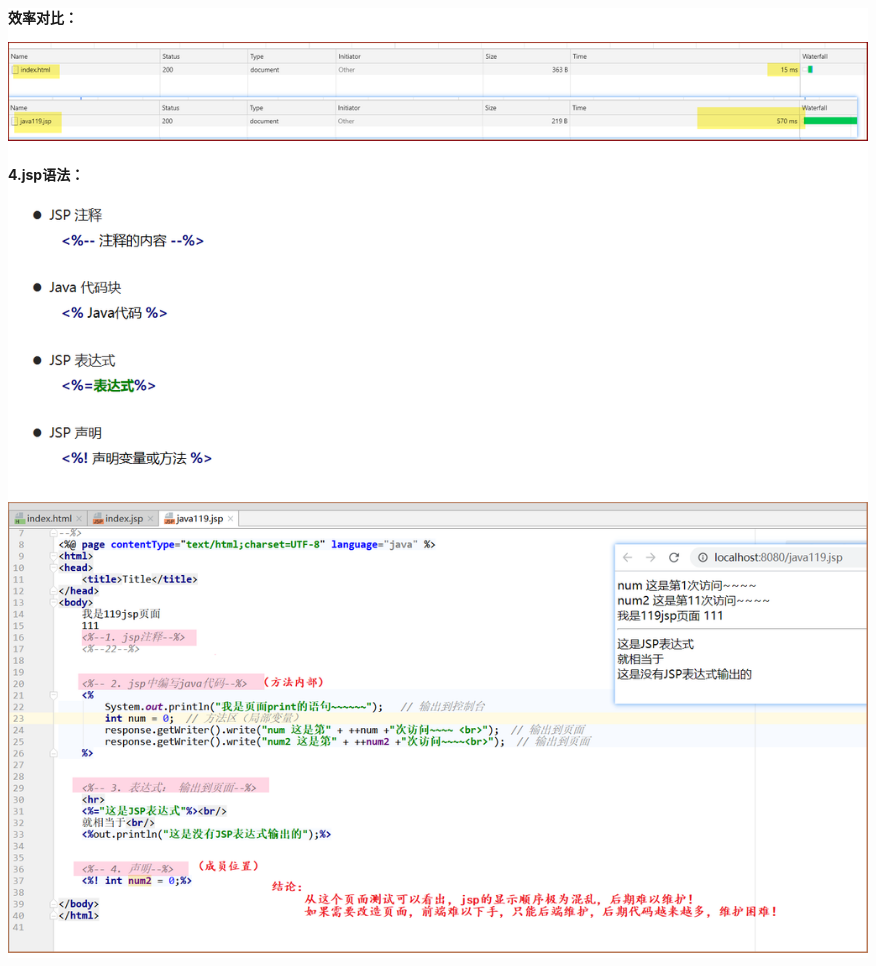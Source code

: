 **效率对比：**

![image-20201030105947019.png](/posts/实训笔记/会话技术session&jsp&mysql笔记/image-20201030105947019.png)



#### 4.jsp语法：

<img src="/实训/jsp/image-20201030110502535.png" alt="image-20201030110502535" style="zoom:80%;" />

![image-20201030113204475.png](/posts/实训笔记/会话技术session&jsp&mysql笔记/image-20201030113204475.png)
